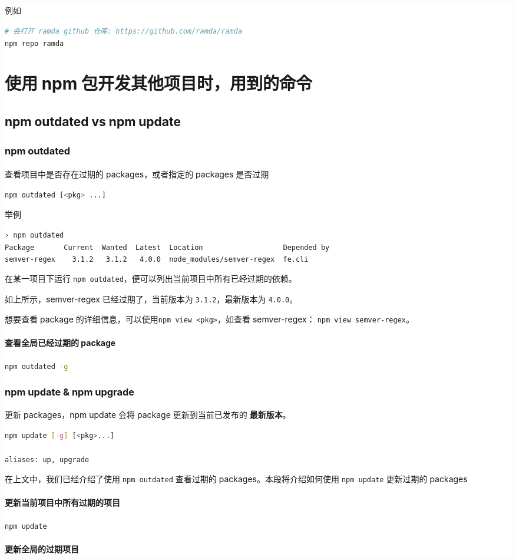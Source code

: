 例如

```bash
# 会打开 ramda github 仓库: https://github.com/ramda/ramda
npm repo ramda
```

# 使用 npm 包开发其他项目时，用到的命令

## npm outdated vs npm update

### npm outdated

查看项目中是否存在过期的 packages，或者指定的 packages 是否过期

```bash
npm outdated [<pkg> ...]
```

举例

```bash
› npm outdated
Package       Current  Wanted  Latest  Location                   Depended by
semver-regex    3.1.2   3.1.2   4.0.0  node_modules/semver-regex  fe.cli
```

在某一项目下运行 `npm outdated`，便可以列出当前项目中所有已经过期的依赖。

如上所示，semver-regex 已经过期了，当前版本为 `3.1.2`，最新版本为 `4.0.0`。

想要查看 package 的详细信息，可以使用`npm view <pkg>`，如查看 semver-regex： `npm view semver-regex`。

#### 查看全局已经过期的 package

```bash
npm outdated -g
```

### npm update & npm upgrade

更新 packages，npm update 会将 package 更新到当前已发布的 **最新版本**。

```bash
npm update [-g] [<pkg>...]

aliases: up, upgrade
```

在上文中，我们已经介绍了使用 `npm outdated` 查看过期的 packages。本段将介绍如何使用 `npm update` 更新过期的 packages

#### 更新当前项目中所有过期的项目

```bash
npm update
```

#### 更新全局的过期项目
